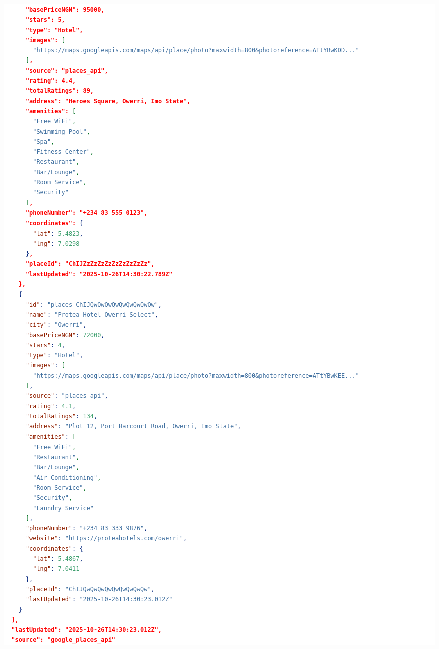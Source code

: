```json
      "basePriceNGN": 95000,
      "stars": 5,
      "type": "Hotel", 
      "images": [
        "https://maps.googleapis.com/maps/api/place/photo?maxwidth=800&photoreference=ATtYBwKDD..."
      ],
      "source": "places_api",
      "rating": 4.4,
      "totalRatings": 89,
      "address": "Heroes Square, Owerri, Imo State",
      "amenities": [
        "Free WiFi",
        "Swimming Pool",
        "Spa",
        "Fitness Center",
        "Restaurant",
        "Bar/Lounge",
        "Room Service",
        "Security"
      ],
      "phoneNumber": "+234 83 555 0123",
      "coordinates": {
        "lat": 5.4823,
        "lng": 7.0298
      },
      "placeId": "ChIJZzZzZzZzZzZzZzZzZz",
      "lastUpdated": "2025-10-26T14:30:22.789Z"
    },
    {
      "id": "places_ChIJQwQwQwQwQwQwQwQwQw",
      "name": "Protea Hotel Owerri Select",
      "city": "Owerri",
      "basePriceNGN": 72000,
      "stars": 4,
      "type": "Hotel",
      "images": [
        "https://maps.googleapis.com/maps/api/place/photo?maxwidth=800&photoreference=ATtYBwKEE..."
      ],
      "source": "places_api",
      "rating": 4.1,
      "totalRatings": 134,
      "address": "Plot 12, Port Harcourt Road, Owerri, Imo State",
      "amenities": [
        "Free WiFi",
        "Restaurant",
        "Bar/Lounge", 
        "Air Conditioning",
        "Room Service",
        "Security",
        "Laundry Service"
      ],
      "phoneNumber": "+234 83 333 9876",
      "website": "https://proteahotels.com/owerri",
      "coordinates": {
        "lat": 5.4867,
        "lng": 7.0411
      },
      "placeId": "ChIJQwQwQwQwQwQwQwQwQw",
      "lastUpdated": "2025-10-26T14:30:23.012Z"
    }
  ],
  "lastUpdated": "2025-10-26T14:30:23.012Z",
  "source": "google_places_api"
```